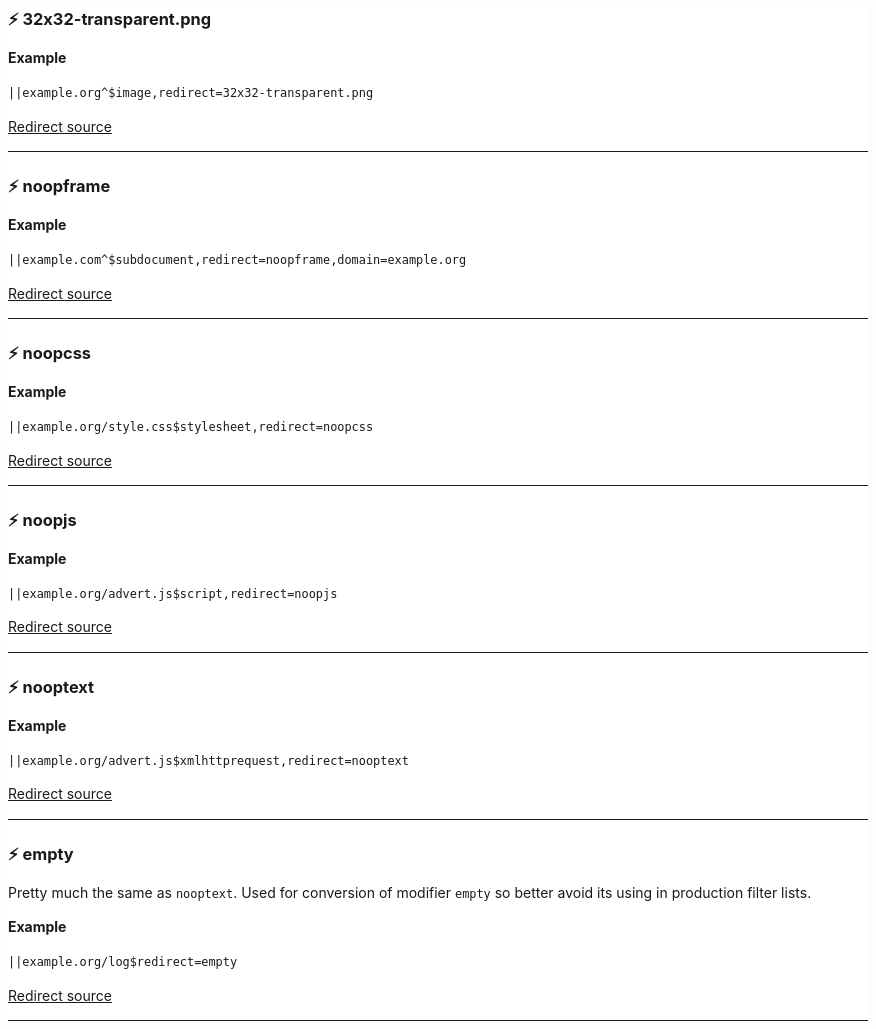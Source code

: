 ### <a id="32x32-transparent.png"></a> ⚡️ 32x32-transparent.png
**Example**
```
||example.org^$image,redirect=32x32-transparent.png
```
[Redirect source](../src/redirects/static-redirects.yml)
* * *

### <a id="noopframe"></a> ⚡️ noopframe
**Example**
```
||example.com^$subdocument,redirect=noopframe,domain=example.org
```
[Redirect source](../src/redirects/static-redirects.yml)
* * *

### <a id="noopcss"></a> ⚡️ noopcss
**Example**
```
||example.org/style.css$stylesheet,redirect=noopcss
```
[Redirect source](../src/redirects/static-redirects.yml)
* * *

### <a id="noopjs"></a> ⚡️ noopjs
**Example**
```
||example.org/advert.js$script,redirect=noopjs
```
[Redirect source](../src/redirects/static-redirects.yml)
* * *

### <a id="nooptext"></a> ⚡️ nooptext
**Example**
```
||example.org/advert.js$xmlhttprequest,redirect=nooptext
```
[Redirect source](../src/redirects/static-redirects.yml)
* * *

### <a id="empty"></a> ⚡️ empty
Pretty much the same as `nooptext`. Used for conversion of modifier `empty` so better avoid its using in production filter lists.

**Example**
```
||example.org/log$redirect=empty
```
[Redirect source](../src/redirects/static-redirects.yml)
* * *

